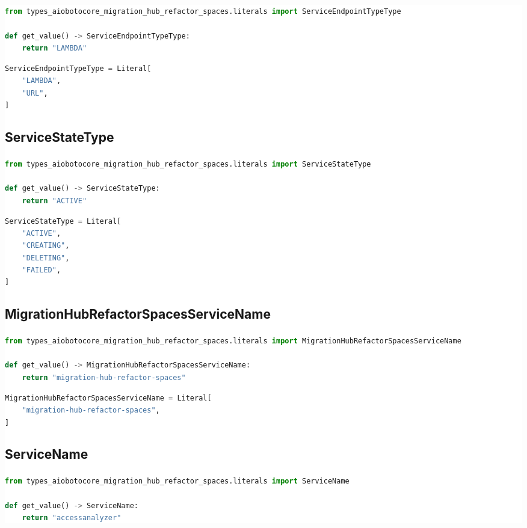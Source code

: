 ```python title="Usage Example"
from types_aiobotocore_migration_hub_refactor_spaces.literals import ServiceEndpointTypeType

def get_value() -> ServiceEndpointTypeType:
    return "LAMBDA"
```

```python title="Definition"
ServiceEndpointTypeType = Literal[
    "LAMBDA",
    "URL",
]
```
## ServiceStateType

```python title="Usage Example"
from types_aiobotocore_migration_hub_refactor_spaces.literals import ServiceStateType

def get_value() -> ServiceStateType:
    return "ACTIVE"
```

```python title="Definition"
ServiceStateType = Literal[
    "ACTIVE",
    "CREATING",
    "DELETING",
    "FAILED",
]
```
## MigrationHubRefactorSpacesServiceName

```python title="Usage Example"
from types_aiobotocore_migration_hub_refactor_spaces.literals import MigrationHubRefactorSpacesServiceName

def get_value() -> MigrationHubRefactorSpacesServiceName:
    return "migration-hub-refactor-spaces"
```

```python title="Definition"
MigrationHubRefactorSpacesServiceName = Literal[
    "migration-hub-refactor-spaces",
]
```
## ServiceName

```python title="Usage Example"
from types_aiobotocore_migration_hub_refactor_spaces.literals import ServiceName

def get_value() -> ServiceName:
    return "accessanalyzer"
```
